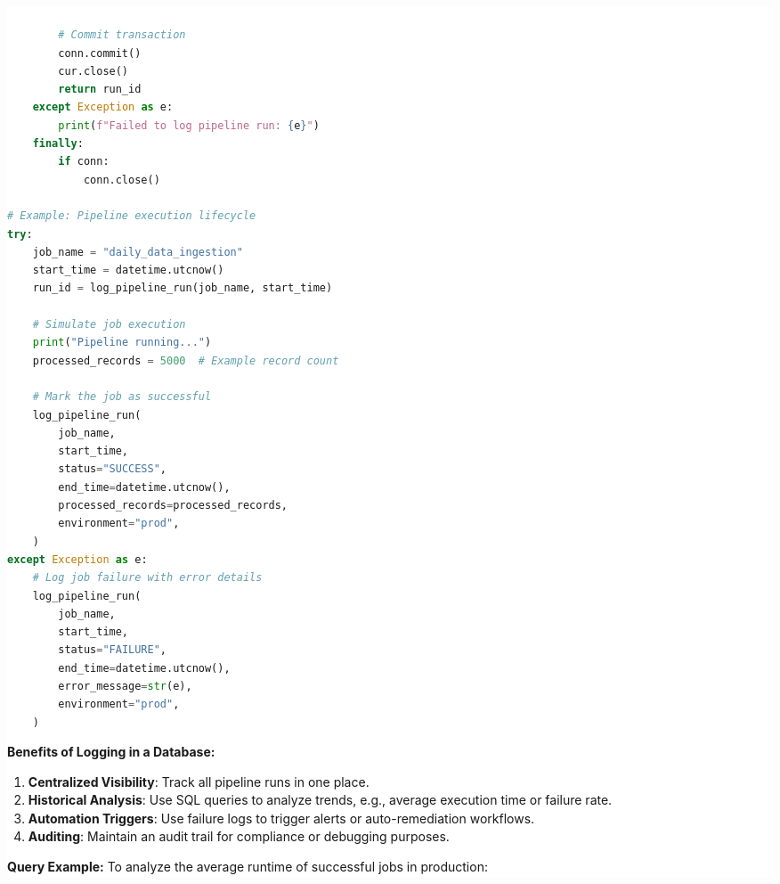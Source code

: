 ```python

        # Commit transaction
        conn.commit()
        cur.close()
        return run_id
    except Exception as e:
        print(f"Failed to log pipeline run: {e}")
    finally:
        if conn:
            conn.close()

# Example: Pipeline execution lifecycle
try:
    job_name = "daily_data_ingestion"
    start_time = datetime.utcnow()
    run_id = log_pipeline_run(job_name, start_time)

    # Simulate job execution
    print("Pipeline running...")
    processed_records = 5000  # Example record count

    # Mark the job as successful
    log_pipeline_run(
        job_name,
        start_time,
        status="SUCCESS",
        end_time=datetime.utcnow(),
        processed_records=processed_records,
        environment="prod",
    )
except Exception as e:
    # Log job failure with error details
    log_pipeline_run(
        job_name,
        start_time,
        status="FAILURE",
        end_time=datetime.utcnow(),
        error_message=str(e),
        environment="prod",
    )
```

**Benefits of Logging in a Database:**
1. **Centralized Visibility**: Track all pipeline runs in one place.
2. **Historical Analysis**: Use SQL queries to analyze trends, e.g., average execution time or failure rate.
3. **Automation Triggers**: Use failure logs to trigger alerts or auto-remediation workflows.
4. **Auditing**: Maintain an audit trail for compliance or debugging purposes.

**Query Example:**
To analyze the average runtime of successful jobs in production:
